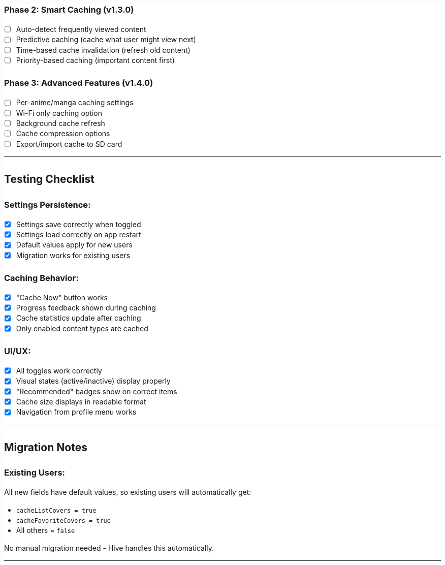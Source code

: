 ### **Phase 2: Smart Caching** (v1.3.0)
- [ ] Auto-detect frequently viewed content
- [ ] Predictive caching (cache what user might view next)
- [ ] Time-based cache invalidation (refresh old content)
- [ ] Priority-based caching (important content first)

### **Phase 3: Advanced Features** (v1.4.0)
- [ ] Per-anime/manga caching settings
- [ ] Wi-Fi only caching option
- [ ] Background cache refresh
- [ ] Cache compression options
- [ ] Export/import cache to SD card

---

## Testing Checklist

### **Settings Persistence:**
- [x] Settings save correctly when toggled
- [x] Settings load correctly on app restart
- [x] Default values apply for new users
- [x] Migration works for existing users

### **Caching Behavior:**
- [x] "Cache Now" button works
- [x] Progress feedback shown during caching
- [x] Cache statistics update after caching
- [x] Only enabled content types are cached

### **UI/UX:**
- [x] All toggles work correctly
- [x] Visual states (active/inactive) display properly
- [x] "Recommended" badges show on correct items
- [x] Cache size displays in readable format
- [x] Navigation from profile menu works

---

## Migration Notes

### **Existing Users:**
All new fields have default values, so existing users will automatically get:
- `cacheListCovers = true`
- `cacheFavoriteCovers = true`
- All others = `false`

No manual migration needed - Hive handles this automatically.

---
